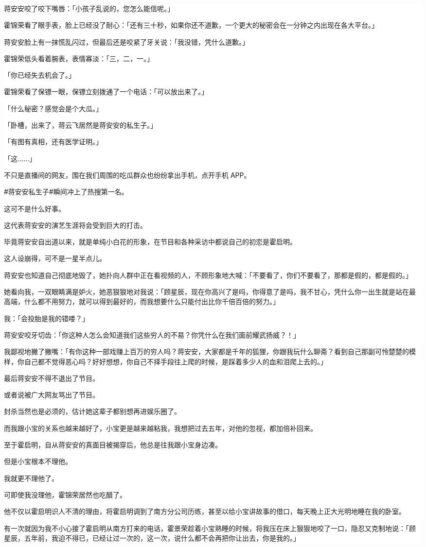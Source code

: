 蒋安安咬了咬下嘴唇：「小孩子乱说的，您怎么能信呢。」

霍锦荣看了眼手表，脸上已经没了耐心：「还有三十秒，如果你还不道歉，一个更大的秘密会在一分钟之内出现在各大平台。」

蒋安安脸上有一抹慌乱闪过，但最后还是咬紧了牙关说：「我没错，凭什么道歉。」

霍锦荣低头看着腕表，表情寡淡：「三，二，一。」

「你已经失去机会了。」

霍锦荣看了保镖一眼，保镖立刻拨通了一个电话：「可以放出来了。」

「什么秘密？感觉会是个大瓜。」

「卧槽，出来了，蒋云飞居然是蒋安安的私生子。」

「有图有真相，还有医学证明。」

「这……」

不只是直播间的网友，围在我们周围的吃瓜群众也纷纷拿出手机，点开手机 APP。

#蒋安安私生子#瞬间冲上了热搜第一名。

这可不是什么好事。

这代表蒋安安的演艺生涯将会受到巨大的打击。

毕竟蒋安安自出道以来，就是单纯小白花的形象，在节目和各种采访中都说自己的初恋是霍启明。

这人设崩得，可不是一星半点儿。

蒋安安也知道自己彻底地毁了，她扑向人群中正在看视频的人，不顾形象地大喊：「不要看了，你们不要看了，那都是假的，都是假的。」

她看向我，一双眼睛满是妒火，她恶狠狠地对我说：「顾星辰，现在你高兴了是吗，你得意了是吗，我不甘心，凭什么你一出生就是站在最高端，什么都不用努力，就可以得到最好的，而我想要什么只能付出比你千倍百倍的努力。」

我：「会投胎是我的错喽？」

蒋安安咬牙切齿：「你这种人怎么会知道我们这些穷人的不易？你凭什么在我们面前耀武扬威？！」

我鄙视地撇了撇嘴：「有你这种一部戏赚上百万的穷人吗？蒋安安，大家都是千年的狐狸，你跟我玩什么聊斋？看到自己那副可怜楚楚的模样，你自己都不觉得恶心吗？好好想想，你自己不择手段往上爬的时候，是踩着多少人的血和泪爬上去的。」

最后蒋安安不得不退出了节目。

或者说被广大网友骂出了节目。

封杀当然也是必须的，估计她这辈子都别想再进娱乐圈了。

而我跟小宝的关系也越来越好了，小宝更是越来越粘我，我想把过去五年，对他的忽视，都加倍补回来。

至于霍启明，自从蒋安安的真面目被揭穿后，他总是往我跟小宝身边凑。

但是小宝根本不理他。

我就更不理他了。

可即使我没理他，霍锦荣居然也吃醋了。

他不仅以霍启明识人不清的理由，将霍启明调到了南方分公司历练，甚至以给小宝讲故事的借口，每天晚上正大光明地睡在我的卧室。

有一次就因为我不小心接了霍启明从南方打来的电话，霍景荣趁着小宝熟睡的时候，将我压在床上狠狠地咬了一口，隐忍又克制地说：「顾星辰，五年前，我迫不得已，已经让过一次的，这一次，说什么都不会再把你让出去，你是我的。」
